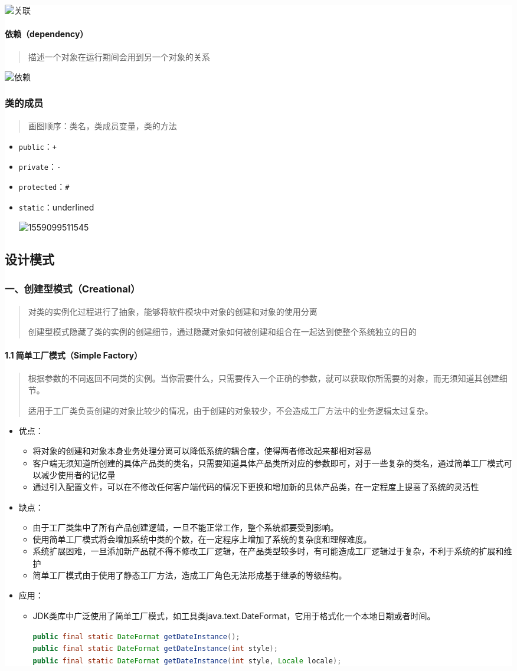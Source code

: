 ![关联](http://hi.csdn.net/attachment/201104/22/0_1303436801W1kf.gif)

#### 依赖（dependency）

> 描述一个对象在运行期间会用到另一个对象的关系

![依赖](https://design-patterns.readthedocs.io/zh_CN/latest/_images/uml_dependency.jpg)

### 类的成员

> 画图顺序：类名，类成员变量，类的方法

+ `public`：`+`

+ `private`：`-`

+ `protected`：`#`

+ `static`：underlined

  ![1559099511545](\images\1559099511545.png)

## 设计模式

### 一、创建型模式（Creational）

> 对类的实例化过程进行了抽象，能够将软件模块中对象的创建和对象的使用分离
>
> 创建型模式隐藏了类的实例的创建细节，通过隐藏对象如何被创建和组合在一起达到使整个系统独立的目的

#### 1.1 简单工厂模式（Simple Factory）

> 根据参数的不同返回不同类的实例。当你需要什么，只需要传入一个正确的参数，就可以获取你所需要的对象，而无须知道其创建细节。
>
> 适用于工厂类负责创建的对象比较少的情况，由于创建的对象较少，不会造成工厂方法中的业务逻辑太过复杂。

+ 优点：

  + 将对象的创建和对象本身业务处理分离可以降低系统的耦合度，使得两者修改起来都相对容易
  + 客户端无须知道所创建的具体产品类的类名，只需要知道具体产品类所对应的参数即可，对于一些复杂的类名，通过简单工厂模式可以减少使用者的记忆量
  + 通过引入配置文件，可以在不修改任何客户端代码的情况下更换和增加新的具体产品类，在一定程度上提高了系统的灵活性

+ 缺点：

  + 由于工厂类集中了所有产品创建逻辑，一旦不能正常工作，整个系统都要受到影响。
  + 使用简单工厂模式将会增加系统中类的个数，在一定程序上增加了系统的复杂度和理解难度。
  + 系统扩展困难，一旦添加新产品就不得不修改工厂逻辑，在产品类型较多时，有可能造成工厂逻辑过于复杂，不利于系统的扩展和维护
  + 简单工厂模式由于使用了静态工厂方法，造成工厂角色无法形成基于继承的等级结构。

+ 应用：

  + JDK类库中广泛使用了简单工厂模式，如工具类java.text.DateFormat，它用于格式化一个本地日期或者时间。

    ```java
    public final static DateFormat getDateInstance();
    public final static DateFormat getDateInstance(int style);
    public final static DateFormat getDateInstance(int style, Locale locale);
    ```
